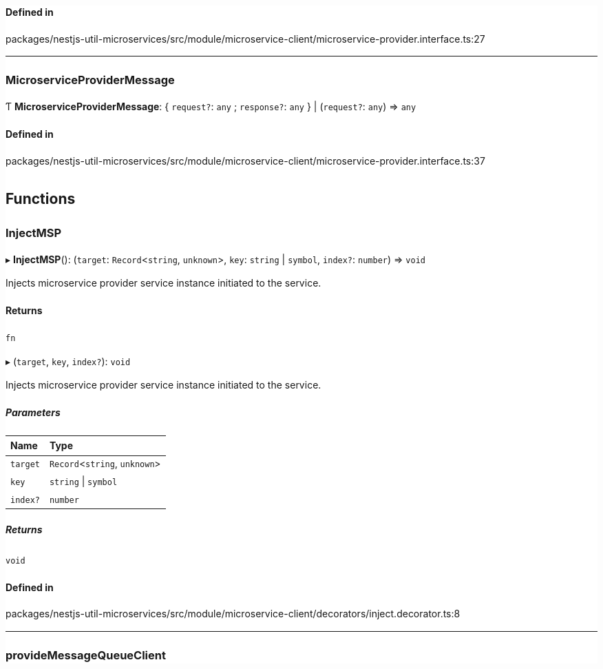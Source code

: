#### Defined in

packages/nestjs-util-microservices/src/module/microservice-client/microservice-provider.interface.ts:27

---

### MicroserviceProviderMessage

Ƭ **MicroserviceProviderMessage**: { `request?`: `any` ; `response?`: `any` } \| (`request?`: `any`) => `any`

#### Defined in

packages/nestjs-util-microservices/src/module/microservice-client/microservice-provider.interface.ts:37

## Functions

### InjectMSP

▸ **InjectMSP**(): (`target`: `Record`<`string`, `unknown`\>, `key`: `string` \| `symbol`, `index?`: `number`) => `void`

Injects microservice provider service instance initiated to the service.

#### Returns

`fn`

▸ (`target`, `key`, `index?`): `void`

Injects microservice provider service instance initiated to the service.

##### Parameters

| Name     | Type                           |
| :------- | :----------------------------- |
| `target` | `Record`<`string`, `unknown`\> |
| `key`    | `string` \| `symbol`           |
| `index?` | `number`                       |

##### Returns

`void`

#### Defined in

packages/nestjs-util-microservices/src/module/microservice-client/decorators/inject.decorator.ts:8

---

### provideMessageQueueClient
